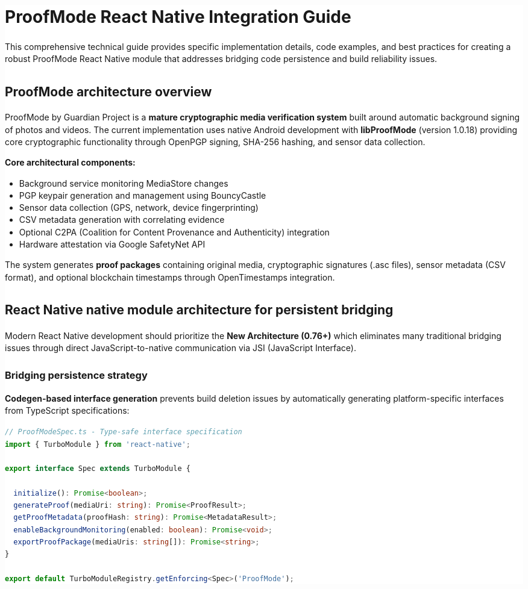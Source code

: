 # ProofMode React Native Integration Guide

This comprehensive technical guide provides specific implementation details, code examples, and best practices for creating a robust ProofMode React Native module that addresses bridging code persistence and build reliability issues.

## ProofMode architecture overview

ProofMode by Guardian Project is a **mature cryptographic media verification system** built around automatic background signing of photos and videos. The current implementation uses native Android development with **libProofMode** (version 1.0.18) providing core cryptographic functionality through OpenPGP signing, SHA-256 hashing, and sensor data collection.

**Core architectural components:**
- Background service monitoring MediaStore changes
- PGP keypair generation and management using BouncyCastle
- Sensor data collection (GPS, network, device fingerprinting)
- CSV metadata generation with correlating evidence
- Optional C2PA (Coalition for Content Provenance and Authenticity) integration
- Hardware attestation via Google SafetyNet API

The system generates **proof packages** containing original media, cryptographic signatures (.asc files), sensor metadata (CSV format), and optional blockchain timestamps through OpenTimestamps integration.

## React Native native module architecture for persistent bridging

Modern React Native development should prioritize the **New Architecture (0.76+)** which eliminates many traditional bridging issues through direct JavaScript-to-native communication via JSI (JavaScript Interface).

### Bridging persistence strategy

**Codegen-based interface generation** prevents build deletion issues by automatically generating platform-specific interfaces from TypeScript specifications:

```typescript
// ProofModeSpec.ts - Type-safe interface specification
import { TurboModule } from 'react-native';

export interface Spec extends TurboModule {
  
  initialize(): Promise<boolean>;
  generateProof(mediaUri: string): Promise<ProofResult>;
  getProofMetadata(proofHash: string): Promise<MetadataResult>;
  enableBackgroundMonitoring(enabled: boolean): Promise<void>;
  exportProofPackage(mediaUris: string[]): Promise<string>;
}

export default TurboModuleRegistry.getEnforcing<Spec>('ProofMode');
```
